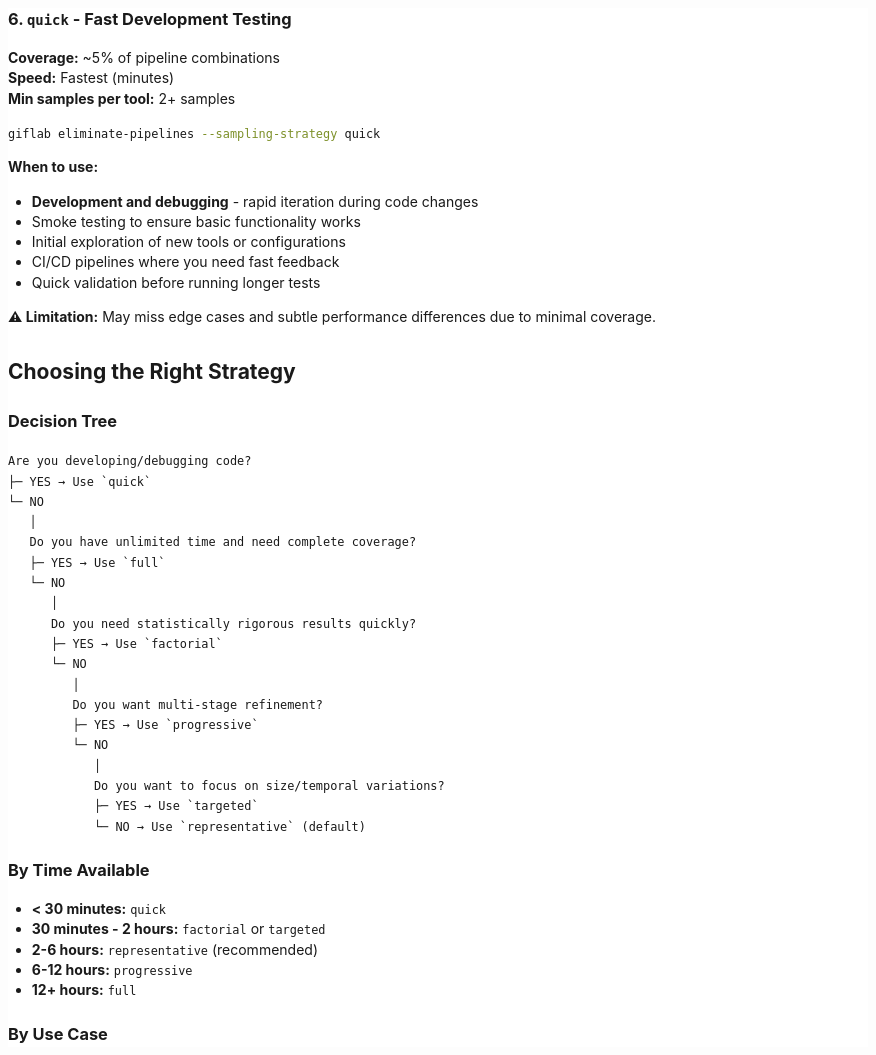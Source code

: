 ### 6. `quick` - Fast Development Testing
**Coverage:** ~5% of pipeline combinations  
**Speed:** Fastest (minutes)  
**Min samples per tool:** 2+ samples

```bash
giflab eliminate-pipelines --sampling-strategy quick
```

**When to use:**
- **Development and debugging** - rapid iteration during code changes
- Smoke testing to ensure basic functionality works
- Initial exploration of new tools or configurations
- CI/CD pipelines where you need fast feedback
- Quick validation before running longer tests

**⚠️ Limitation:** May miss edge cases and subtle performance differences due to minimal coverage.

## Choosing the Right Strategy

### Decision Tree

```
Are you developing/debugging code?
├─ YES → Use `quick`
└─ NO
   │
   Do you have unlimited time and need complete coverage?
   ├─ YES → Use `full`
   └─ NO
      │
      Do you need statistically rigorous results quickly?
      ├─ YES → Use `factorial`
      └─ NO
         │
         Do you want multi-stage refinement?
         ├─ YES → Use `progressive`
         └─ NO
            │
            Do you want to focus on size/temporal variations?
            ├─ YES → Use `targeted`
            └─ NO → Use `representative` (default)
```

### By Time Available

- **< 30 minutes:** `quick`
- **30 minutes - 2 hours:** `factorial` or `targeted`
- **2-6 hours:** `representative` (recommended)
- **6-12 hours:** `progressive`
- **12+ hours:** `full`

### By Use Case
